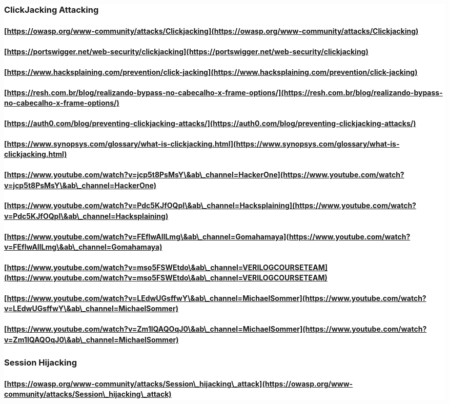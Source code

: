 ### ClickJacking Attacking

#### [https://owasp.org/www-community/attacks/Clickjacking](https://owasp.org/www-community/attacks/Clickjacking)

#### [https://portswigger.net/web-security/clickjacking](https://portswigger.net/web-security/clickjacking)

#### [https://www.hacksplaining.com/prevention/click-jacking](https://www.hacksplaining.com/prevention/click-jacking)

#### [https://resh.com.br/blog/realizando-bypass-no-cabecalho-x-frame-options/](https://resh.com.br/blog/realizando-bypass-no-cabecalho-x-frame-options/)

#### [https://auth0.com/blog/preventing-clickjacking-attacks/](https://auth0.com/blog/preventing-clickjacking-attacks/)

#### [https://www.synopsys.com/glossary/what-is-clickjacking.html](https://www.synopsys.com/glossary/what-is-clickjacking.html)

#### [https://www.youtube.com/watch?v=jcp5t8PsMsY\&ab\_channel=HackerOne](https://www.youtube.com/watch?v=jcp5t8PsMsY\&ab\_channel=HackerOne)

#### [https://www.youtube.com/watch?v=Pdc5KJfOQpI\&ab\_channel=Hacksplaining](https://www.youtube.com/watch?v=Pdc5KJfOQpI\&ab\_channel=Hacksplaining)

#### [https://www.youtube.com/watch?v=FEflwAIlLmg\&ab\_channel=Gomahamaya](https://www.youtube.com/watch?v=FEflwAIlLmg\&ab\_channel=Gomahamaya)

#### [https://www.youtube.com/watch?v=mso5FSWEtdo\&ab\_channel=VERILOGCOURSETEAM](https://www.youtube.com/watch?v=mso5FSWEtdo\&ab\_channel=VERILOGCOURSETEAM)

#### [https://www.youtube.com/watch?v=LEdwUGsffwY\&ab\_channel=MichaelSommer](https://www.youtube.com/watch?v=LEdwUGsffwY\&ab\_channel=MichaelSommer)

#### [https://www.youtube.com/watch?v=Zm1lQAQOqJ0\&ab\_channel=MichaelSommer](https://www.youtube.com/watch?v=Zm1lQAQOqJ0\&ab\_channel=MichaelSommer)

### Session Hijacking

#### [https://owasp.org/www-community/attacks/Session\_hijacking\_attack](https://owasp.org/www-community/attacks/Session\_hijacking\_attack)
